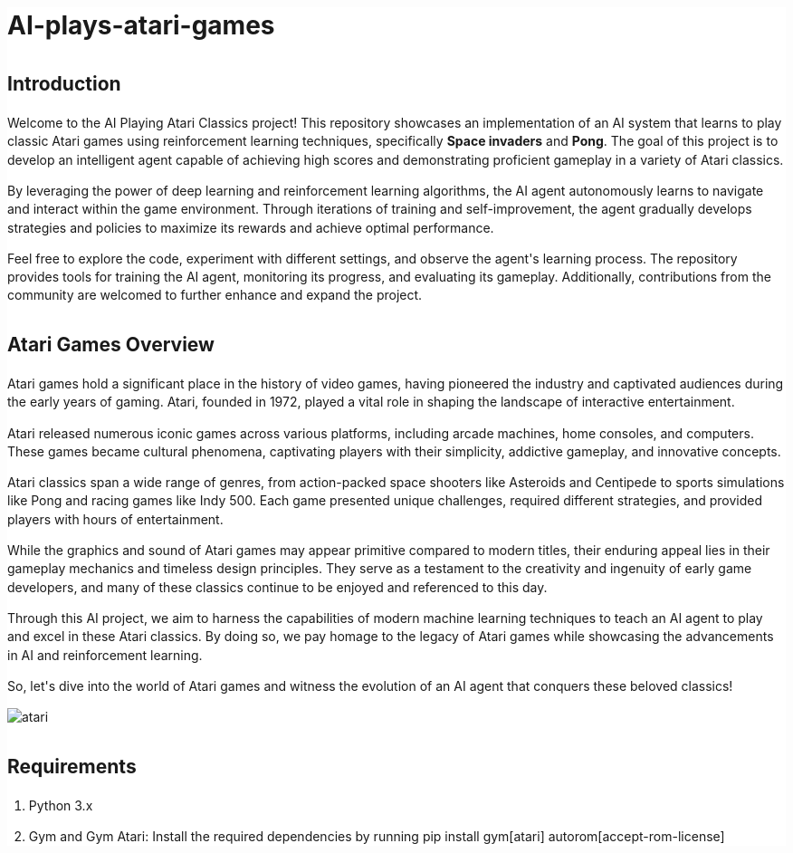 # AI-plays-atari-games
## Introduction

Welcome to the AI Playing Atari Classics project! This repository showcases an implementation of an AI system that learns to play classic Atari games using reinforcement learning techniques, specifically **Space invaders** and **Pong**. The goal of this project is to develop an intelligent agent capable of achieving high scores and demonstrating proficient gameplay in a variety of Atari classics.

By leveraging the power of deep learning and reinforcement learning algorithms, the AI agent autonomously learns to navigate and interact within the game environment. Through iterations of training and self-improvement, the agent gradually develops strategies and policies to maximize its rewards and achieve optimal performance.

Feel free to explore the code, experiment with different settings, and observe the agent's learning process. The repository provides tools for training the AI agent, monitoring its progress, and evaluating its gameplay. Additionally, contributions from the community are welcomed to further enhance and expand the project.

## Atari Games Overview

Atari games hold a significant place in the history of video games, having pioneered the industry and captivated audiences during the early years of gaming. Atari, founded in 1972, played a vital role in shaping the landscape of interactive entertainment.

Atari released numerous iconic games across various platforms, including arcade machines, home consoles, and computers. These games became cultural phenomena, captivating players with their simplicity, addictive gameplay, and innovative concepts.

Atari classics span a wide range of genres, from action-packed space shooters like Asteroids and Centipede to sports simulations like Pong and racing games like Indy 500. Each game presented unique challenges, required different strategies, and provided players with hours of entertainment.

While the graphics and sound of Atari games may appear primitive compared to modern titles, their enduring appeal lies in their gameplay mechanics and timeless design principles. They serve as a testament to the creativity and ingenuity of early game developers, and many of these classics continue to be enjoyed and referenced to this day.

Through this AI project, we aim to harness the capabilities of modern machine learning techniques to teach an AI agent to play and excel in these Atari classics. By doing so, we pay homage to the legacy of Atari games while showcasing the advancements in AI and reinforcement learning.

So, let's dive into the world of Atari games and witness the evolution of an AI agent that conquers these beloved classics!

![atari](https://github.com/smuffyy/AI-plays-atari-games/assets/96169914/59d568e8-ea95-48db-8612-a7f56f27676b)


## Requirements

1. Python 3.x

2. Gym and Gym Atari: Install the required dependencies by running pip install gym[atari] autorom[accept-rom-license]
